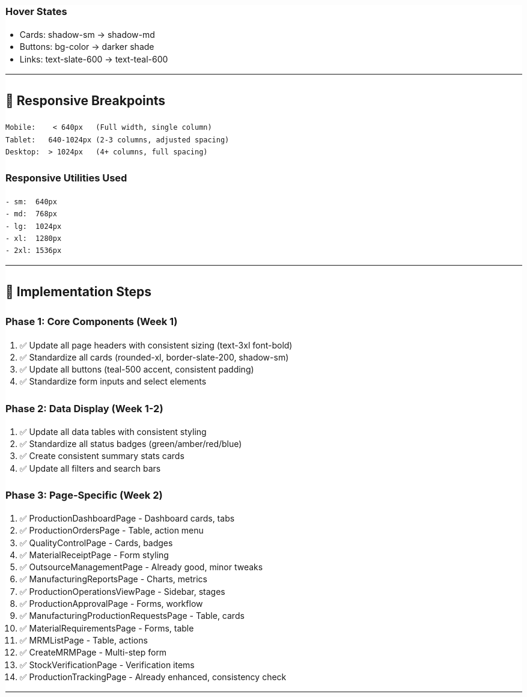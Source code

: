 ### Hover States
- Cards: shadow-sm → shadow-md
- Buttons: bg-color → darker shade
- Links: text-slate-600 → text-teal-600

---

## 📱 Responsive Breakpoints

```
Mobile:    < 640px   (Full width, single column)
Tablet:   640-1024px (2-3 columns, adjusted spacing)
Desktop:  > 1024px   (4+ columns, full spacing)
```

### Responsive Utilities Used
```
- sm:  640px
- md:  768px
- lg:  1024px
- xl:  1280px
- 2xl: 1536px
```

---

## 🚀 Implementation Steps

### Phase 1: Core Components (Week 1)
1. ✅ Update all page headers with consistent sizing (text-3xl font-bold)
2. ✅ Standardize all cards (rounded-xl, border-slate-200, shadow-sm)
3. ✅ Update all buttons (teal-500 accent, consistent padding)
4. ✅ Standardize form inputs and select elements

### Phase 2: Data Display (Week 1-2)
1. ✅ Update all data tables with consistent styling
2. ✅ Standardize all status badges (green/amber/red/blue)
3. ✅ Create consistent summary stats cards
4. ✅ Update all filters and search bars

### Phase 3: Page-Specific (Week 2)
1. ✅ ProductionDashboardPage - Dashboard cards, tabs
2. ✅ ProductionOrdersPage - Table, action menu
3. ✅ QualityControlPage - Cards, badges
4. ✅ MaterialReceiptPage - Form styling
5. ✅ OutsourceManagementPage - Already good, minor tweaks
6. ✅ ManufacturingReportsPage - Charts, metrics
7. ✅ ProductionOperationsViewPage - Sidebar, stages
8. ✅ ProductionApprovalPage - Forms, workflow
9. ✅ ManufacturingProductionRequestsPage - Table, cards
10. ✅ MaterialRequirementsPage - Forms, table
11. ✅ MRMListPage - Table, actions
12. ✅ CreateMRMPage - Multi-step form
13. ✅ StockVerificationPage - Verification items
14. ✅ ProductionTrackingPage - Already enhanced, consistency check

---